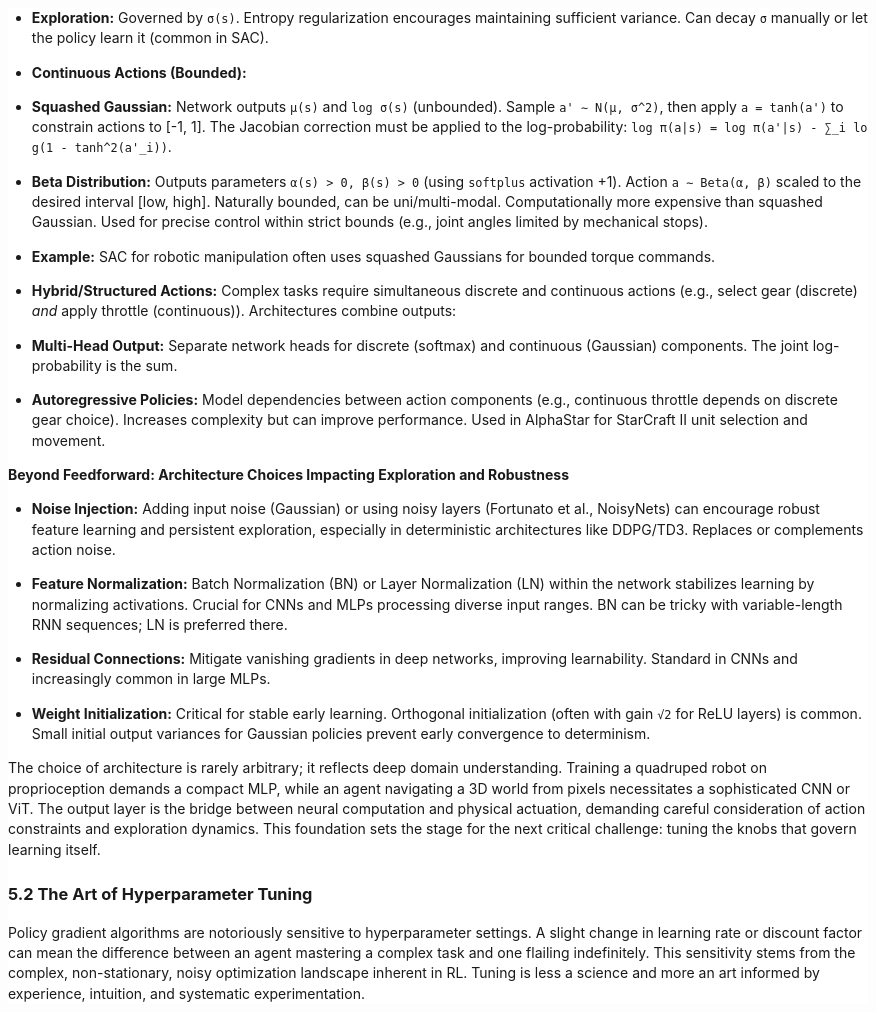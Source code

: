 *   **Exploration:** Governed by `σ(s)`. Entropy regularization encourages maintaining sufficient variance. Can decay `σ` manually or let the policy learn it (common in SAC).

*   **Continuous Actions (Bounded):**

*   **Squashed Gaussian:** Network outputs `μ(s)` and `log σ(s)` (unbounded). Sample `a' ∼ N(μ, σ^2)`, then apply `a = tanh(a')` to constrain actions to [-1, 1]. The Jacobian correction must be applied to the log-probability: `log π(a|s) = log π(a'|s) - ∑_i log(1 - tanh^2(a'_i))`.

*   **Beta Distribution:** Outputs parameters `α(s) > 0, β(s) > 0` (using `softplus` activation +1). Action `a ∼ Beta(α, β)` scaled to the desired interval [low, high]. Naturally bounded, can be uni/multi-modal. Computationally more expensive than squashed Gaussian. Used for precise control within strict bounds (e.g., joint angles limited by mechanical stops).

*   **Example:** SAC for robotic manipulation often uses squashed Gaussians for bounded torque commands.

*   **Hybrid/Structured Actions:** Complex tasks require simultaneous discrete and continuous actions (e.g., select gear (discrete) *and* apply throttle (continuous)). Architectures combine outputs:

*   **Multi-Head Output:** Separate network heads for discrete (softmax) and continuous (Gaussian) components. The joint log-probability is the sum.

*   **Autoregressive Policies:** Model dependencies between action components (e.g., continuous throttle depends on discrete gear choice). Increases complexity but can improve performance. Used in AlphaStar for StarCraft II unit selection and movement.

**Beyond Feedforward: Architecture Choices Impacting Exploration and Robustness**

*   **Noise Injection:** Adding input noise (Gaussian) or using noisy layers (Fortunato et al., NoisyNets) can encourage robust feature learning and persistent exploration, especially in deterministic architectures like DDPG/TD3. Replaces or complements action noise.

*   **Feature Normalization:** Batch Normalization (BN) or Layer Normalization (LN) within the network stabilizes learning by normalizing activations. Crucial for CNNs and MLPs processing diverse input ranges. BN can be tricky with variable-length RNN sequences; LN is preferred there.

*   **Residual Connections:** Mitigate vanishing gradients in deep networks, improving learnability. Standard in CNNs and increasingly common in large MLPs.

*   **Weight Initialization:** Critical for stable early learning. Orthogonal initialization (often with gain `√2` for ReLU layers) is common. Small initial output variances for Gaussian policies prevent early convergence to determinism.

The choice of architecture is rarely arbitrary; it reflects deep domain understanding. Training a quadruped robot on proprioception demands a compact MLP, while an agent navigating a 3D world from pixels necessitates a sophisticated CNN or ViT. The output layer is the bridge between neural computation and physical actuation, demanding careful consideration of action constraints and exploration dynamics. This foundation sets the stage for the next critical challenge: tuning the knobs that govern learning itself.

### 5.2 The Art of Hyperparameter Tuning

Policy gradient algorithms are notoriously sensitive to hyperparameter settings. A slight change in learning rate or discount factor can mean the difference between an agent mastering a complex task and one flailing indefinitely. This sensitivity stems from the complex, non-stationary, noisy optimization landscape inherent in RL. Tuning is less a science and more an art informed by experience, intuition, and systematic experimentation.
